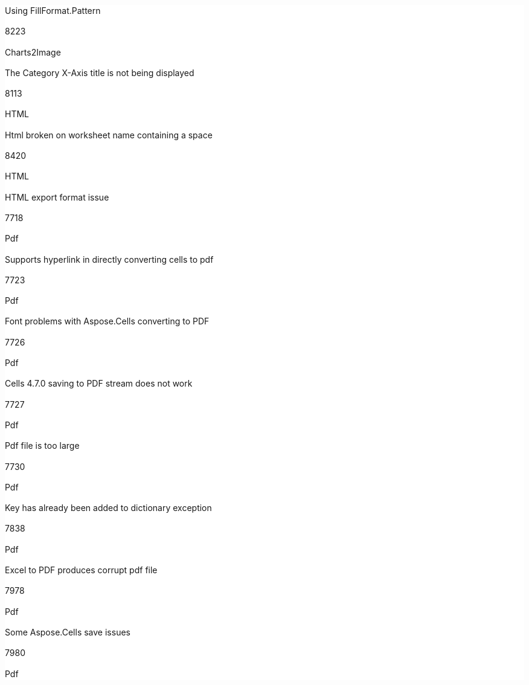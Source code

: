 Using FillFormat.Pattern

8223

Charts2Image

The Category X-Axis title is not being displayed

8113

HTML

Html broken on worksheet name containing a space

8420

HTML

HTML export format issue

7718

Pdf

Supports hyperlink in directly converting cells to pdf

7723

Pdf

Font problems with Aspose.Cells converting to PDF

7726

Pdf

Cells 4.7.0 saving to PDF stream does not work

7727

Pdf

Pdf file is too large

7730

Pdf

Key has already been added to dictionary exception

7838

Pdf

Excel to PDF produces corrupt pdf file

7978

Pdf

Some Aspose.Cells save issues

7980

Pdf
